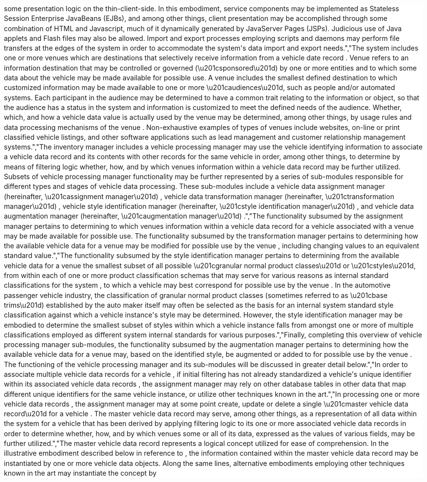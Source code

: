 some presentation logic on the thin-client-side. In this embodiment, service components may be implemented as Stateless Session Enterprise JavaBeans (EJBs), and among other things, client presentation may be accomplished through some combination of HTML and Javascript, much of it dynamically generated by JavaServer Pages (JSPs). Judicious use of Java applets and Flash files may also be allowed. Import and export processes employing scripts and daemons may perform file transfers at the edges of the system  in order to accommodate the system's  data import and export needs.","The system  includes one or more venues  which are destinations that selectively receive information from a vehicle date record . Venue  refers to an information destination that may be controlled or governed (\u201csponsored\u201d) by one or more entities and to which some data about the vehicle  may be made available for possible use. A venue includes the smallest defined destination to which customized information may be made available to one or more \u201caudiences\u201d, such as people and\/or automated systems. Each participant in the audience may be determined to have a common trait relating to the information or object, so that the audience has a status in the system and information is customized to meet the defined needs of the audience. Whether, which, and how a vehicle data value is actually used by the venue  may be determined, among other things, by usage rules and data processing mechanisms of the venue . Non-exhaustive examples of types of venues  include websites, on-line or print classified vehicle listings, and other software applications such as lead management and customer relationship management systems.","The inventory manager  includes a vehicle processing manager  may use the vehicle identifying information to associate a vehicle data record  and its contents with other records for the same vehicle  in order, among other things, to determine by means of filtering logic whether, how, and by which venues  information within a vehicle data record  may be further utilized. Subsets of vehicle processing manager  functionality may be further represented by a series of sub-modules responsible for different types and stages of vehicle data processing. These sub-modules include a vehicle data assignment manager (hereinafter, \u201cassignment manager\u201d) , vehicle data transformation manager (hereinafter, \u201ctransformation manager\u201d) , vehicle style identification manager (hereinafter, \u201cstyle identification manager\u201d) , and vehicle data augmentation manager (hereinafter, \u201caugmentation manager\u201d) .","The functionality subsumed by the assignment manager  pertains to determining to which venues  information within a vehicle data record  for a vehicle  associated with a venue  may be made available for possible use. The functionality subsumed by the transformation manager  pertains to determining how the available vehicle data for a venue  may be modified for possible use by the venue , including changing values to an equivalent standard value.","The functionality subsumed by the style identification manager  pertains to determining from the available vehicle data for a venue  the smallest subset of all possible \u201cgranular normal product classes\u201d or \u201cstyles\u201d, from within each of one or more product classification schemas that may serve for various reasons as internal standard classifications for the system , to which a vehicle  may best correspond for possible use by the venue . In the automotive passenger vehicle industry, the classification of granular normal product classes (sometimes referred to as \u201cbase trims\u201d) established by the auto maker itself may often be selected as the basis for an internal system standard style classification against which a vehicle instance's style may be determined. However, the style identification manager  may be embodied to determine the smallest subset of styles within which a vehicle instance falls from amongst one or more of multiple classifications employed as different system internal standards for various purposes.","Finally, completing this overview of vehicle processing manager  sub-modules, the functionality subsumed by the augmentation manager  pertains to determining how the available vehicle data for a venue  may, based on the identified style, be augmented or added to for possible use by the venue . The functioning of the vehicle processing manager  and its sub-modules will be discussed in greater detail below.","In order to associate multiple vehicle data records  for a vehicle , if initial filtering has not already standardized a vehicle's  unique identifier within its associated vehicle data records , the assignment manager  may rely on other database tables in other data  that map different unique identifiers for the same vehicle instance, or utilize other techniques known in the art.","In processing one or more vehicle data records , the assignment manager  may at some point create, update or delete a single \u201cmaster vehicle data record\u201d  for a vehicle . The master vehicle data record  may serve, among other things, as a representation of all data within the system  for a vehicle  that has been derived by applying filtering logic to its one or more associated vehicle data records  in order to determine whether, how, and by which venues  some or all of its data, expressed as the values of various fields, may be further utilized.","The master vehicle data record  represents a logical concept utilized for ease of comprehension. In the illustrative embodiment described below in reference to , the information contained within the master vehicle data record  may be instantiated by one or more vehicle data objects. Along the same lines, alternative embodiments employing other  techniques known in the art may instantiate the concept by